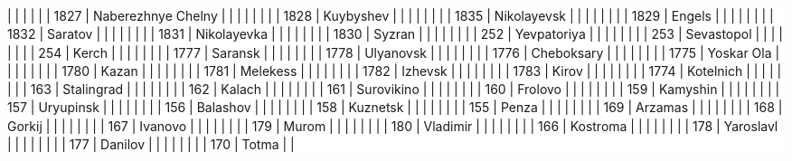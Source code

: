|         |                         |                    |                    |         | 1827            | Naberezhnye Chelny        |     |
|         |                         |                    |                    |         | 1828            | Kuybyshev                 |     |
|         |                         |                    |                    |         | 1835            | Nikolayevsk               |     |
|         |                         |                    |                    |         | 1829            | Engels                    |     |
|         |                         |                    |                    |         | 1832            | Saratov                   |     |
|         |                         |                    |                    |         | 1831            | Nikolayevka               |     |
|         |                         |                    |                    |         | 1830            | Syzran                    |     |
|         |                         |                    |                    |         | 252             | Yevpatoriya               |     |
|         |                         |                    |                    |         | 253             | Sevastopol                |     |
|         |                         |                    |                    |         | 254             | Kerch                     |     |
|         |                         |                    |                    |         | 1777            | Saransk                   |     |
|         |                         |                    |                    |         | 1778            | Ulyanovsk                 |     |
|         |                         |                    |                    |         | 1776            | Cheboksary                |     |
|         |                         |                    |                    |         | 1775            | Yoskar Ola                |     |
|         |                         |                    |                    |         | 1780            | Kazan                     |     |
|         |                         |                    |                    |         | 1781            | Melekess                  |     |
|         |                         |                    |                    |         | 1782            | Izhevsk                   |     |
|         |                         |                    |                    |         | 1783            | Kirov                     |     |
|         |                         |                    |                    |         | 1774            | Kotelnich                 |     |
|         |                         |                    |                    |         | 163             | Stalingrad                |     |
|         |                         |                    |                    |         | 162             | Kalach                    |     |
|         |                         |                    |                    |         | 161             | Surovikino                |     |
|         |                         |                    |                    |         | 160             | Frolovo                   |     |
|         |                         |                    |                    |         | 159             | Kamyshin                  |     |
|         |                         |                    |                    |         | 157             | Uryupinsk                 |     |
|         |                         |                    |                    |         | 156             | Balashov                  |     |
|         |                         |                    |                    |         | 158             | Kuznetsk                  |     |
|         |                         |                    |                    |         | 155             | Penza                     |     |
|         |                         |                    |                    |         | 169             | Arzamas                   |     |
|         |                         |                    |                    |         | 168             | Gorkij                    |     |
|         |                         |                    |                    |         | 167             | Ivanovo                   |     |
|         |                         |                    |                    |         | 179             | Murom                     |     |
|         |                         |                    |                    |         | 180             | Vladimir                  |     |
|         |                         |                    |                    |         | 166             | Kostroma                  |     |
|         |                         |                    |                    |         | 178             | Yaroslavl                 |     |
|         |                         |                    |                    |         | 177             | Danilov                   |     |
|         |                         |                    |                    |         | 170             | Totma                     |     |